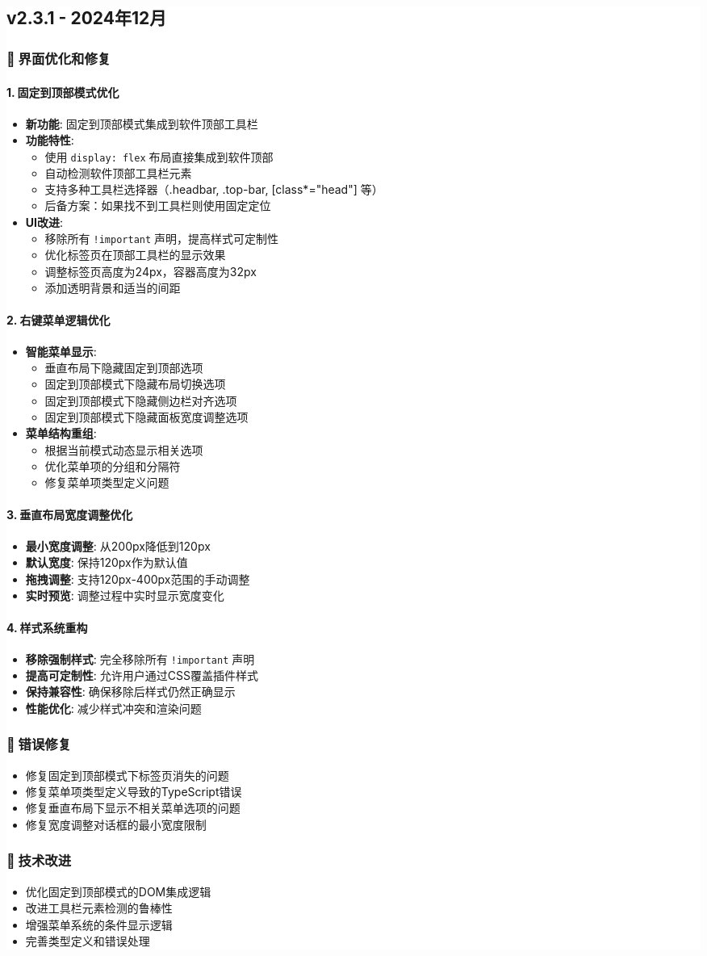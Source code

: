 
## v2.3.1 - 2024年12月

### 🔧 界面优化和修复

#### 1. 固定到顶部模式优化
- **新功能**: 固定到顶部模式集成到软件顶部工具栏
- **功能特性**:
  - 使用 `display: flex` 布局直接集成到软件顶部
  - 自动检测软件顶部工具栏元素
  - 支持多种工具栏选择器（.headbar, .top-bar, [class*="head"] 等）
  - 后备方案：如果找不到工具栏则使用固定定位
- **UI改进**:
  - 移除所有 `!important` 声明，提高样式可定制性
  - 优化标签页在顶部工具栏的显示效果
  - 调整标签页高度为24px，容器高度为32px
  - 添加透明背景和适当的间距

#### 2. 右键菜单逻辑优化
- **智能菜单显示**:
  - 垂直布局下隐藏固定到顶部选项
  - 固定到顶部模式下隐藏布局切换选项
  - 固定到顶部模式下隐藏侧边栏对齐选项
  - 固定到顶部模式下隐藏面板宽度调整选项
- **菜单结构重组**:
  - 根据当前模式动态显示相关选项
  - 优化菜单项的分组和分隔符
  - 修复菜单项类型定义问题

#### 3. 垂直布局宽度调整优化
- **最小宽度调整**: 从200px降低到120px
- **默认宽度**: 保持120px作为默认值
- **拖拽调整**: 支持120px-400px范围的手动调整
- **实时预览**: 调整过程中实时显示宽度变化

#### 4. 样式系统重构
- **移除强制样式**: 完全移除所有 `!important` 声明
- **提高可定制性**: 允许用户通过CSS覆盖插件样式
- **保持兼容性**: 确保移除后样式仍然正确显示
- **性能优化**: 减少样式冲突和渲染问题

### 🐛 错误修复
- 修复固定到顶部模式下标签页消失的问题
- 修复菜单项类型定义导致的TypeScript错误
- 修复垂直布局下显示不相关菜单选项的问题
- 修复宽度调整对话框的最小宽度限制

### 📝 技术改进
- 优化固定到顶部模式的DOM集成逻辑
- 改进工具栏元素检测的鲁棒性
- 增强菜单系统的条件显示逻辑
- 完善类型定义和错误处理
